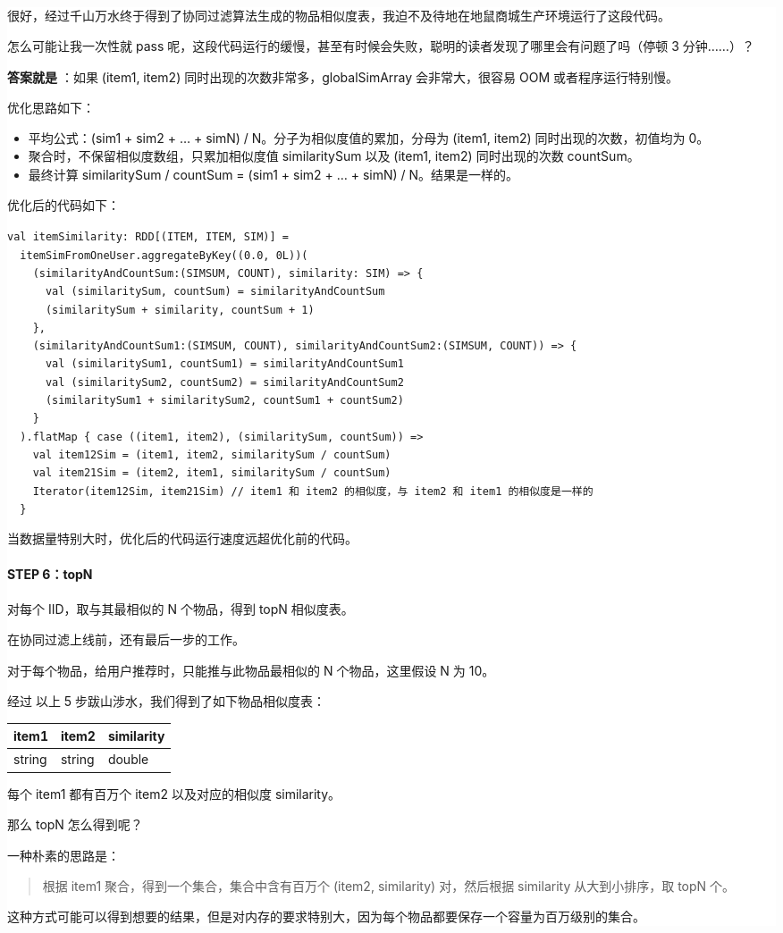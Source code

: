 
很好，经过千山万水终于得到了协同过滤算法生成的物品相似度表，我迫不及待地在地鼠商城生产环境运行了这段代码。

怎么可能让我一次性就 pass 呢，这段代码运行的缓慢，甚至有时候会失败，聪明的读者发现了哪里会有问题了吗（停顿 3 分钟……）？

**答案就是** ：如果 (item1, item2) 同时出现的次数非常多，globalSimArray 会非常大，很容易 OOM 或者程序运行特别慢。

优化思路如下：

  * 平均公式：(sim1 + sim2 + … + simN) / N。分子为相似度值的累加，分母为 (item1, item2) 同时出现的次数，初值均为 0。
  * 聚合时，不保留相似度数组，只累加相似度值 similaritySum 以及 (item1, item2) 同时出现的次数 countSum。
  * 最终计算 similaritySum / countSum = (sim1 + sim2 + … + simN) / N。结果是一样的。

优化后的代码如下：

    
    
    val itemSimilarity: RDD[(ITEM, ITEM, SIM)] = 
      itemSimFromOneUser.aggregateByKey((0.0, 0L))( 
        (similarityAndCountSum:(SIMSUM, COUNT), similarity: SIM) => {
          val (similaritySum, countSum) = similarityAndCountSum
          (similaritySum + similarity, countSum + 1)
        },
        (similarityAndCountSum1:(SIMSUM, COUNT), similarityAndCountSum2:(SIMSUM, COUNT)) => {
          val (similaritySum1, countSum1) = similarityAndCountSum1
          val (similaritySum2, countSum2) = similarityAndCountSum2
          (similaritySum1 + similaritySum2, countSum1 + countSum2)
        }
      ).flatMap { case ((item1, item2), (similaritySum, countSum)) =>
        val item12Sim = (item1, item2, similaritySum / countSum)
        val item21Sim = (item2, item1, similaritySum / countSum)
        Iterator(item12Sim, item21Sim) // item1 和 item2 的相似度，与 item2 和 item1 的相似度是一样的
      }
    

当数据量特别大时，优化后的代码运行速度远超优化前的代码。

#### **STEP 6：topN**

对每个 IID，取与其最相似的 N 个物品，得到 topN 相似度表。

在协同过滤上线前，还有最后一步的工作。

对于每个物品，给用户推荐时，只能推与此物品最相似的 N 个物品，这里假设 N 为 10。

经过 以上 5 步跋山涉水，我们得到了如下物品相似度表：

item1 | item2 | similarity  
---|---|---  
string | string | double  
  
每个 item1 都有百万个 item2 以及对应的相似度 similarity。

那么 topN 怎么得到呢？

一种朴素的思路是：

> 根据 item1 聚合，得到一个集合，集合中含有百万个 (item2, similarity) 对，然后根据 similarity 从大到小排序，取
> topN 个。

这种方式可能可以得到想要的结果，但是对内存的要求特别大，因为每个物品都要保存一个容量为百万级别的集合。

